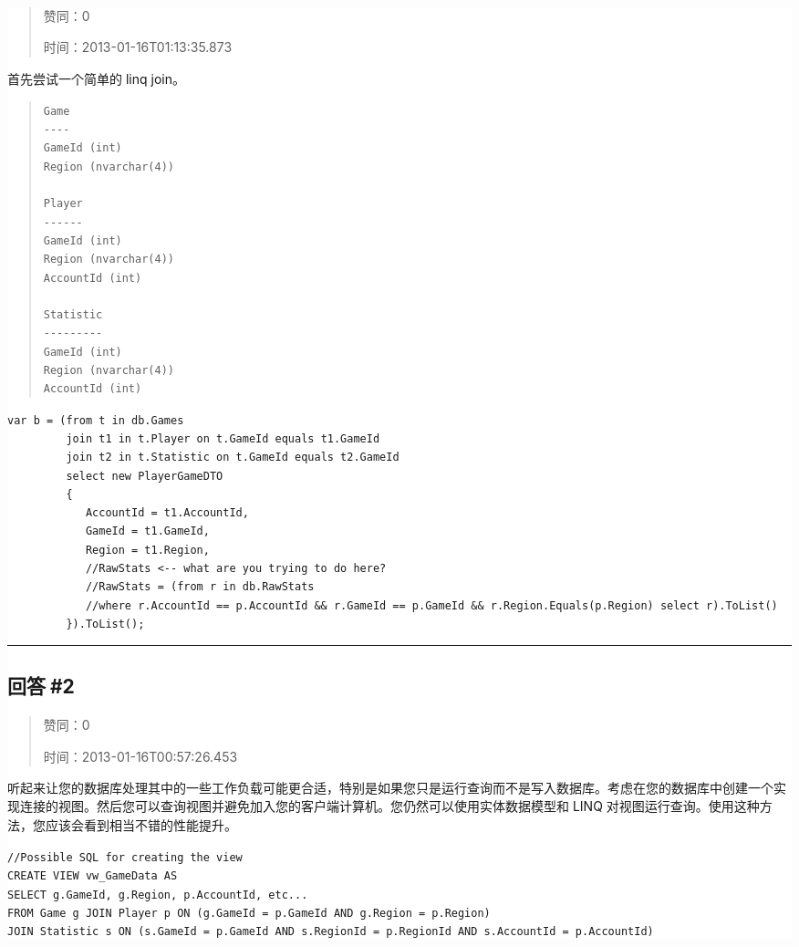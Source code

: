 > 赞同：0
> 
> 时间：2013-01-16T01:13:35.873

首先尝试一个简单的 linq join。

> ```
> Game
> ----
> GameId (int)
> Region (nvarchar(4))
> 
> Player
> ------
> GameId (int)
> Region (nvarchar(4))
> AccountId (int)
> 
> Statistic
> ---------
> GameId (int)
> Region (nvarchar(4))
> AccountId (int) 
> ```

```
var b = (from t in db.Games
         join t1 in t.Player on t.GameId equals t1.GameId
         join t2 in t.Statistic on t.GameId equals t2.GameId
         select new PlayerGameDTO
         {
            AccountId = t1.AccountId,
            GameId = t1.GameId,
            Region = t1.Region,
            //RawStats <-- what are you trying to do here?
            //RawStats = (from r in db.RawStats
            //where r.AccountId == p.AccountId && r.GameId == p.GameId && r.Region.Equals(p.Region) select r).ToList()
         }).ToList(); 
```

* * *

## 回答 #2

> 赞同：0
> 
> 时间：2013-01-16T00:57:26.453

听起来让您的数据库处理其中的一些工作负载可能更合适，特别是如果您只是运行查询而不是写入数据库。考虑在您的数据库中创建一个实现连接的视图。然后您可以查询视图并避免加入您的客户端计算机。您仍然可以使用实体数据模型和 LINQ 对视图运行查询。使用这种方法，您应该会看到相当不错的性能提升。

```
//Possible SQL for creating the view
CREATE VIEW vw_GameData AS 
SELECT g.GameId, g.Region, p.AccountId, etc...
FROM Game g JOIN Player p ON (g.GameId = p.GameId AND g.Region = p.Region)
JOIN Statistic s ON (s.GameId = p.GameId AND s.RegionId = p.RegionId AND s.AccountId = p.AccountId) 
```
